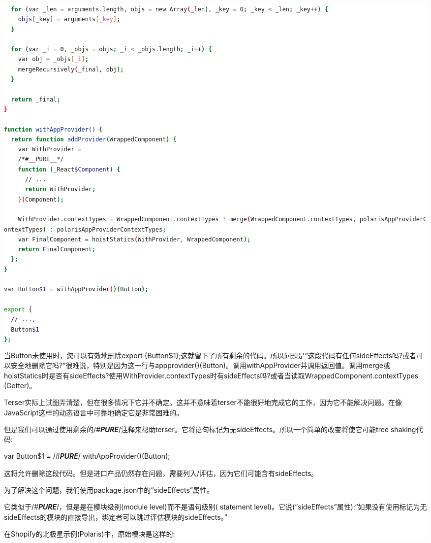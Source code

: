 ```bash
  for (var _len = arguments.length, objs = new Array(_len), _key = 0; _key < _len; _key++) {
    objs[_key] = arguments[_key];
  }

  for (var _i = 0, _objs = objs; _i < _objs.length; _i++) {
    var obj = _objs[_i];
    mergeRecursively(_final, obj);
  }

  return _final;
}

function withAppProvider() {
  return function addProvider(WrappedComponent) {
    var WithProvider =
    /*#__PURE__*/
    function (_React$Component) {
      // ...
      return WithProvider;
    }(Component);

    WithProvider.contextTypes = WrappedComponent.contextTypes ? merge(WrappedComponent.contextTypes, polarisAppProviderContextTypes) : polarisAppProviderContextTypes;
    var FinalComponent = hoistStatics(WithProvider, WrappedComponent);
    return FinalComponent;
  };
}

var Button$1 = withAppProvider()(Button);

export {
  // ...,
  Button$1
};
```
当Button未使用时，您可以有效地删除export {Button$1};这就留下了所有剩余的代码。所以问题是“这段代码有任何sideEffects吗?或者可以安全地删除它吗?”很难说，特别是因为这一行与appprovider()(Button)。调用withAppProvider并调用返回值。调用merge或hoistStatics时是否有sideEffects?使用WithProvider.contextTypes时有sideEffects吗?或者当读取WrappedComponent.contextTypes (Getter)。

Terser实际上试图弄清楚，但在很多情况下它并不确定。这并不意味着terser不能很好地完成它的工作，因为它不能解决问题。在像JavaScript这样的动态语言中可靠地确定它是非常困难的。

但是我们可以通过使用剩余的/*#__PURE__*/注释来帮助terser。它将语句标记为无sideEffects。所以一个简单的改变将使它可能tree shaking代码:

var Button$1 = /*#__PURE__*/ withAppProvider()(Button);

这将允许删除这段代码。但是进口产品仍然存在问题，需要列入/评估，因为它们可能含有sideEffects。

为了解决这个问题，我们使用package.json中的“sideEffects”属性。

它类似于/*#__PURE__*/，但是是在模块级别(module level)而不是语句级别( statement level)。它说(“sideEffects”属性):“如果没有使用标记为无sideEffects的模块的直接导出，绑定者可以跳过评估模块的sideEffects。”

在Shopify的北极星示例(Polaris)中，原始模块是这样的:
